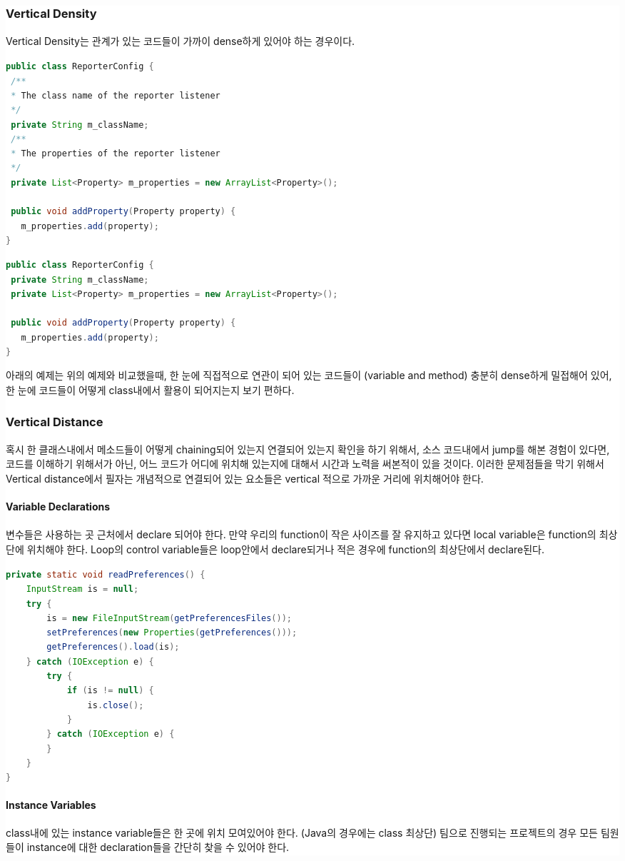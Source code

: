 ### Vertical Density
Vertical Density는 관계가 있는 코드들이 가까이 dense하게 있어야 하는 경우이다.

```Java
public class ReporterConfig {
 /**
 * The class name of the reporter listener
 */
 private String m_className;
 /**
 * The properties of the reporter listener
 */
 private List<Property> m_properties = new ArrayList<Property>();

 public void addProperty(Property property) {
   m_properties.add(property);
}
```

```Java
public class ReporterConfig {
 private String m_className;
 private List<Property> m_properties = new ArrayList<Property>();

 public void addProperty(Property property) {
   m_properties.add(property);
}
```
아래의 예제는 위의 예제와 비교했을때, 
한 눈에 직접적으로 연관이 되어 있는 코드들이 (variable and method) 충분히 dense하게 밀접해어 있어,
한 눈에 코드들이 어떻게 class내에서 활용이 되어지는지 보기 편하다.

### Vertical Distance
혹시 한 클래스내에서 메소드들이 어떻게 chaining되어 있는지 연결되어 있는지 확인을 하기 위해서, 소스 코드내에서 jump를 해본 경험이 있다면,
코드를 이해하기 위해서가 아닌, 어느 코드가 어디에 위치해 있는지에 대해서 시간과 노력을 써본적이 있을 것이다.
이러한 문제점들을 막기 위해서 Vertical distance에서 필자는 개념적으로 연결되어 있는 요소들은 vertical 적으로 가까운 거리에 위치해어야 한다.

#### Variable Declarations
변수들은 사용하는 곳 근처에서 declare 되어야 한다. 만약 우리의 function이 작은 사이즈를 잘 유지하고 있다면 local variable은 function의 최상단에 위치해야 한다. Loop의 control variable들은 loop안에서 declare되거나 적은 경우에 function의 최상단에서 declare된다.

```Java
private static void readPreferences() {
    InputStream is = null;
    try {
        is = new FileInputStream(getPreferencesFiles());
        setPreferences(new Properties(getPreferences()));
        getPreferences().load(is);
    } catch (IOException e) {
        try {
            if (is != null) {
                is.close();
            }
        } catch (IOException e) {
        }
    }
}
```
#### Instance Variables
class내에 있는 instance variable들은 한 곳에 위치 모여있어야 한다. (Java의 경우에는 class 최상단)
팀으로 진행되는 프로젝트의 경우 모든 팀원들이 instance에 대한 declaration들을 간단히 찾을 수 있어야 한다.
